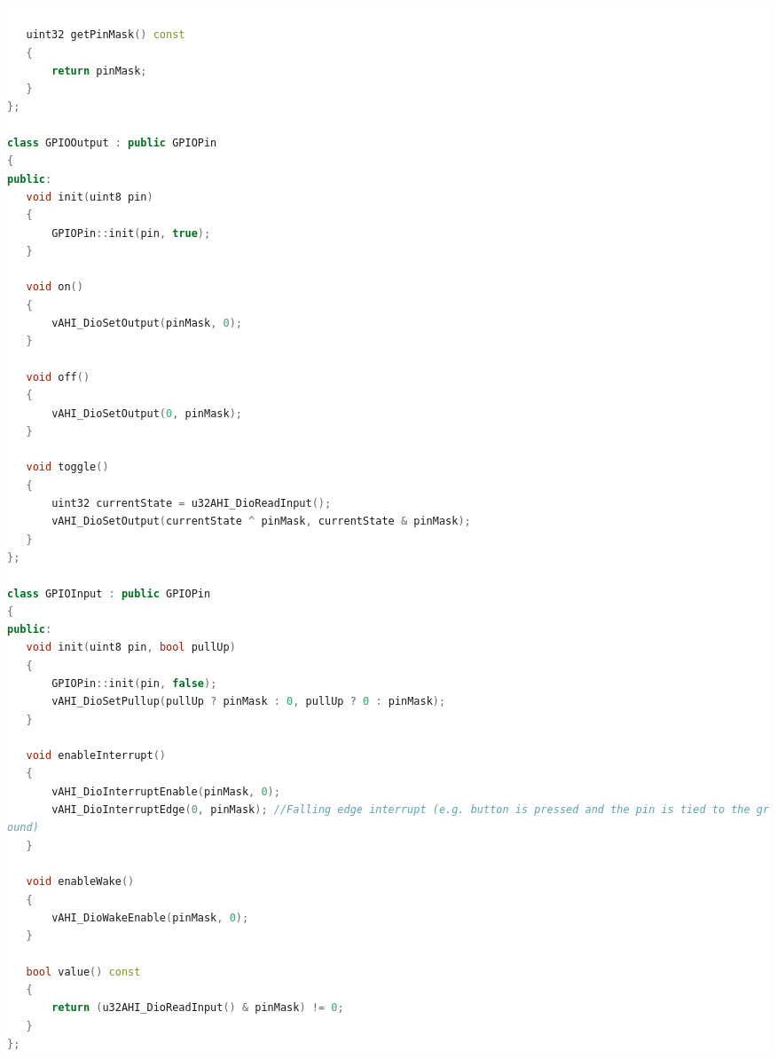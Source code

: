 ```cpp

   uint32 getPinMask() const
   {
       return pinMask;
   }
};

class GPIOOutput : public GPIOPin
{
public:
   void init(uint8 pin)
   {
       GPIOPin::init(pin, true);
   }

   void on()
   {
       vAHI_DioSetOutput(pinMask, 0);
   }

   void off()
   {
       vAHI_DioSetOutput(0, pinMask);
   }

   void toggle()
   {
       uint32 currentState = u32AHI_DioReadInput();
       vAHI_DioSetOutput(currentState ^ pinMask, currentState & pinMask);
   }
};

class GPIOInput : public GPIOPin
{
public:
   void init(uint8 pin, bool pullUp)
   {
       GPIOPin::init(pin, false);
       vAHI_DioSetPullup(pullUp ? pinMask : 0, pullUp ? 0 : pinMask);
   }

   void enableInterrupt()
   {
       vAHI_DioInterruptEnable(pinMask, 0);
       vAHI_DioInterruptEdge(0, pinMask); //Falling edge interrupt (e.g. button is pressed and the pin is tied to the ground)
   }

   void enableWake()
   {
       vAHI_DioWakeEnable(pinMask, 0);
   }

   bool value() const
   {
       return (u32AHI_DioReadInput() & pinMask) != 0;
   }
};
```
